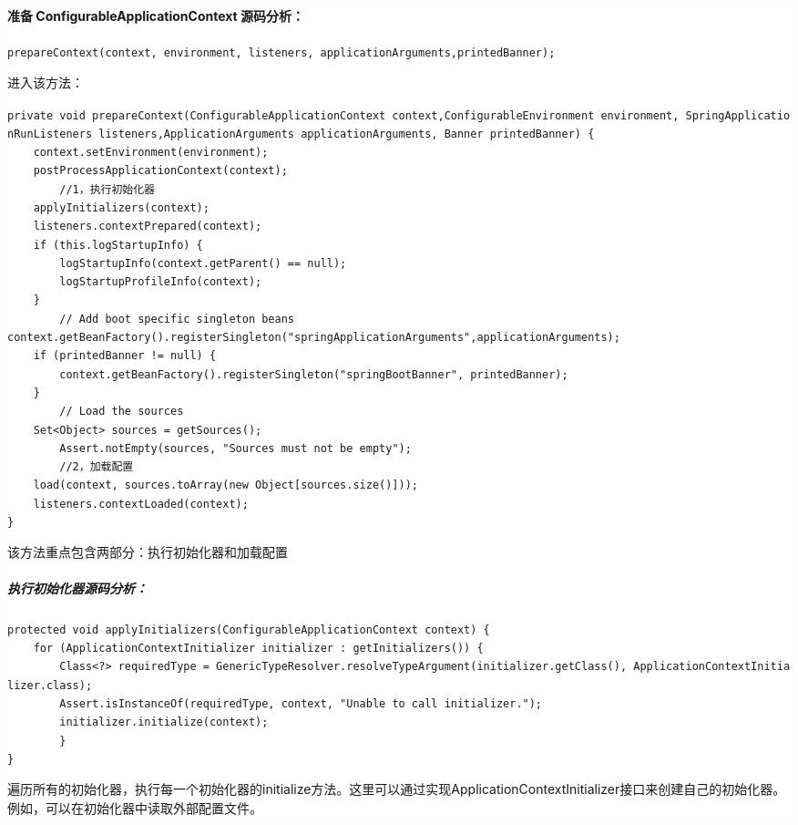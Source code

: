 #### 准备 ConfigurableApplicationContext 源码分析：

```
prepareContext(context, environment, listeners, applicationArguments,printedBanner);

```

进入该方法：

```
private void prepareContext(ConfigurableApplicationContext context,ConfigurableEnvironment environment, SpringApplicationRunListeners listeners,ApplicationArguments applicationArguments, Banner printedBanner) {
    context.setEnvironment(environment);
    postProcessApplicationContext(context);
        //1，执行初始化器
    applyInitializers(context);
    listeners.contextPrepared(context);
    if (this.logStartupInfo) {
        logStartupInfo(context.getParent() == null);
        logStartupProfileInfo(context);
    }
        // Add boot specific singleton beans
context.getBeanFactory().registerSingleton("springApplicationArguments",applicationArguments);
    if (printedBanner != null) {
        context.getBeanFactory().registerSingleton("springBootBanner", printedBanner);
    }
        // Load the sources
    Set<Object> sources = getSources();
        Assert.notEmpty(sources, "Sources must not be empty");
        //2，加载配置
    load(context, sources.toArray(new Object[sources.size()]));
    listeners.contextLoaded(context);
}

```

该方法重点包含两部分：执行初始化器和加载配置

##### **执行初始化器源码分析：**

```
protected void applyInitializers(ConfigurableApplicationContext context) {
    for (ApplicationContextInitializer initializer : getInitializers()) {
        Class<?> requiredType = GenericTypeResolver.resolveTypeArgument(initializer.getClass(), ApplicationContextInitializer.class);
        Assert.isInstanceOf(requiredType, context, "Unable to call initializer.");
        initializer.initialize(context);
        }
}

```

遍历所有的初始化器，执行每一个初始化器的initialize方法。这里可以通过实现ApplicationContextInitializer接口来创建自己的初始化器。例如，可以在初始化器中读取外部配置文件。
